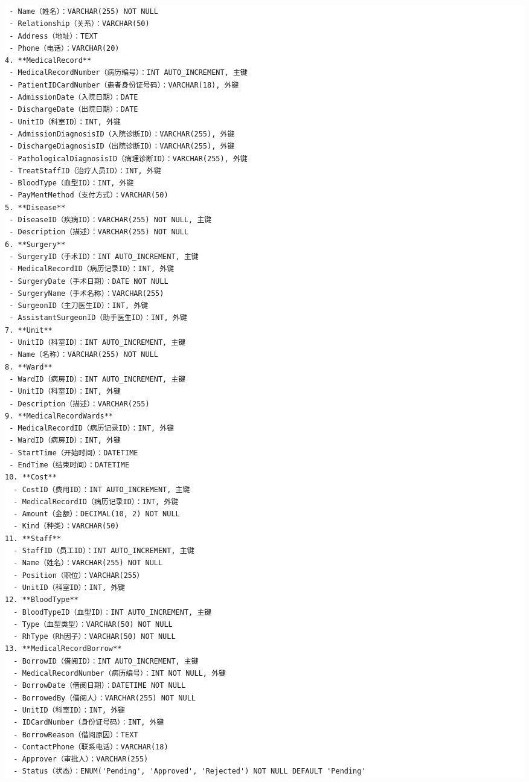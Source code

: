   ```
   - Name（姓名）：VARCHAR(255) NOT NULL
   - Relationship（关系）：VARCHAR(50)
   - Address（地址）：TEXT
   - Phone（电话）：VARCHAR(20)
4. **MedicalRecord**
   - MedicalRecordNumber（病历编号）：INT AUTO_INCREMENT, 主键
   - PatientIDCardNumber（患者身份证号码）：VARCHAR(18), 外键
   - AdmissionDate（入院日期）：DATE
   - DischargeDate（出院日期）：DATE
   - UnitID（科室ID）：INT, 外键
   - AdmissionDiagnosisID（入院诊断ID）：VARCHAR(255), 外键
   - DischargeDiagnosisID（出院诊断ID）：VARCHAR(255), 外键
   - PathologicalDiagnosisID（病理诊断ID）：VARCHAR(255), 外键
   - TreatStaffID（治疗人员ID）：INT, 外键
   - BloodType（血型ID）：INT, 外键
   - PayMentMethod（支付方式）：VARCHAR(50)
5. **Disease**
   - DiseaseID（疾病ID）：VARCHAR(255) NOT NULL, 主键
   - Description（描述）：VARCHAR(255) NOT NULL
6. **Surgery**
   - SurgeryID（手术ID）：INT AUTO_INCREMENT, 主键
   - MedicalRecordID（病历记录ID）：INT, 外键
   - SurgeryDate（手术日期）：DATE NOT NULL
   - SurgeryName（手术名称）：VARCHAR(255)
   - SurgeonID（主刀医生ID）：INT, 外键
   - AssistantSurgeonID（助手医生ID）：INT, 外键
7. **Unit**
   - UnitID（科室ID）：INT AUTO_INCREMENT, 主键
   - Name（名称）：VARCHAR(255) NOT NULL
8. **Ward**
   - WardID（病房ID）：INT AUTO_INCREMENT, 主键
   - UnitID（科室ID）：INT, 外键
   - Description（描述）：VARCHAR(255)
9. **MedicalRecordWards**
   - MedicalRecordID（病历记录ID）：INT, 外键
   - WardID（病房ID）：INT, 外键
   - StartTime（开始时间）：DATETIME
   - EndTime（结束时间）：DATETIME
10. **Cost**
    - CostID（费用ID）：INT AUTO_INCREMENT, 主键
    - MedicalRecordID（病历记录ID）：INT, 外键
    - Amount（金额）：DECIMAL(10, 2) NOT NULL
    - Kind（种类）：VARCHAR(50)
11. **Staff**
    - StaffID（员工ID）：INT AUTO_INCREMENT, 主键
    - Name（姓名）：VARCHAR(255) NOT NULL
    - Position（职位）：VARCHAR(255）
    - UnitID（科室ID）：INT, 外键
12. **BloodType**
    - BloodTypeID（血型ID）：INT AUTO_INCREMENT, 主键
    - Type（血型类型）：VARCHAR(50) NOT NULL
    - RhType（Rh因子）：VARCHAR(50) NOT NULL
13. **MedicalRecordBorrow**
    - BorrowID（借阅ID）：INT AUTO_INCREMENT, 主键
    - MedicalRecordNumber（病历编号）：INT NOT NULL, 外键
    - BorrowDate（借阅日期）：DATETIME NOT NULL
    - BorrowedBy（借阅人）：VARCHAR(255) NOT NULL
    - UnitID（科室ID）：INT, 外键
    - IDCardNumber（身份证号码）：INT, 外键
    - BorrowReason（借阅原因）：TEXT
    - ContactPhone（联系电话）：VARCHAR(18)
    - Approver（审批人）：VARCHAR(255)
    - Status（状态）：ENUM('Pending', 'Approved', 'Rejected') NOT NULL DEFAULT 'Pending'
  ```